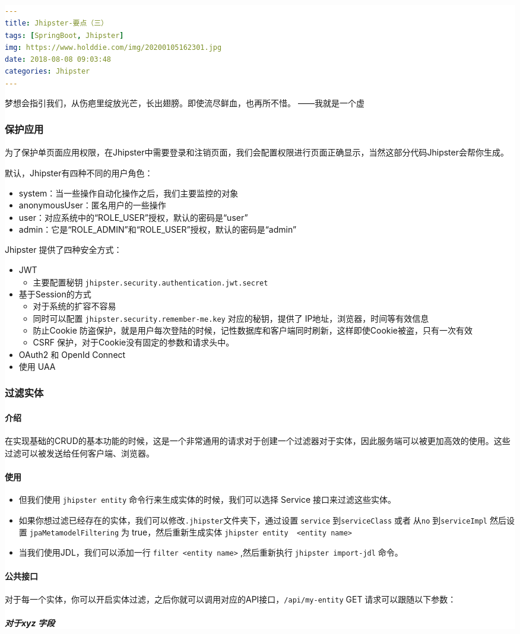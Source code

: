 ```yaml
---
title: Jhipster-要点（三）
tags: [SpringBoot, Jhipster]
img: https://www.holddie.com/img/20200105162301.jpg
date: 2018-08-08 09:03:48
categories: Jhipster
---
```


梦想会指引我们，从伤疤里绽放光芒，长出翅膀。即使流尽鲜血，也再所不惜。					——我就是一个虚



### 保护应用

为了保护单页面应用权限，在Jhipster中需要登录和注销页面，我们会配置权限进行页面正确显示，当然这部分代码Jhipster会帮你生成。

默认，Jhipster有四种不同的用户角色：

- system：当一些操作自动化操作之后，我们主要监控的对象
- anonymousUser：匿名用户的一些操作
- user：对应系统中的“ROLE_USER”授权，默认的密码是“user”
- admin：它是“ROLE_ADMIN”和“ROLE_USER”授权，默认的密码是“admin”

Jhipster 提供了四种安全方式：

- JWT
  - 主要配置秘钥 `jhipster.security.authentication.jwt.secret `
- 基于Session的方式
  - 对于系统的扩容不容易
  - 同时可以配置 `jhipster.security.remember-me.key`  对应的秘钥，提供了 IP地址，浏览器，时间等有效信息
  - 防止Cookie 防盗保护，就是用户每次登陆的时候，记性数据库和客户端同时刷新，这样即使Cookie被盗，只有一次有效
  - CSRF 保护，对于Cookie没有固定的参数和请求头中。
- OAuth2 和 OpenId Connect 
- 使用 UAA

### 过滤实体

#### 介绍

在实现基础的CRUD的基本功能的时候，这是一个非常通用的请求对于创建一个过滤器对于实体，因此服务端可以被更加高效的使用。这些过滤可以被发送给任何客户端、浏览器。

#### 使用

- 但我们使用 `jhipster entity` 命令行来生成实体的时候，我们可以选择 Service 接口来过滤这些实体。

- 如果你想过滤已经存在的实体，我们可以修改`.jhipster`文件夹下，通过设置 `service` 到`serviceClass` 或者 从`no` 到`serviceImpl` 然后设置 `jpaMetamodelFiltering` 为 true，然后重新生成实体 `jhipster entity  <entity name>`

- 当我们使用JDL，我们可以添加一行 `filter <entity name>` ,然后重新执行 `jhipster import-jdl` 命令。

#### 公共接口

对于每一个实体，你可以开启实体过滤，之后你就可以调用对应的API接口，`/api/my-entity` GET 请求可以跟随以下参数：

##### 对于xyz 字段
